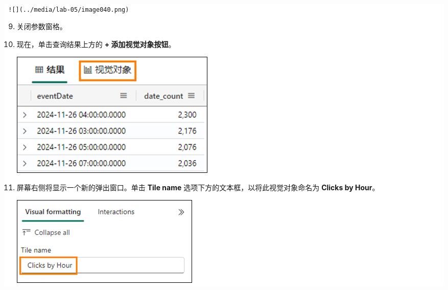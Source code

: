      ![](../media/lab-05/image040.png)

9. 关闭参数窗格。

10. 现在，单击查询结果上方的 **+ 添加视觉对象按钮**。

     ![](../media/lab-05/image042.png)

11. 屏幕右侧将显示一个新的弹出窗口。单击 **Tile name** 选项下方的文本框，以将此视觉对象命名为 **Clicks by Hour**。

     ![](../media/lab-05/image044.png)
 